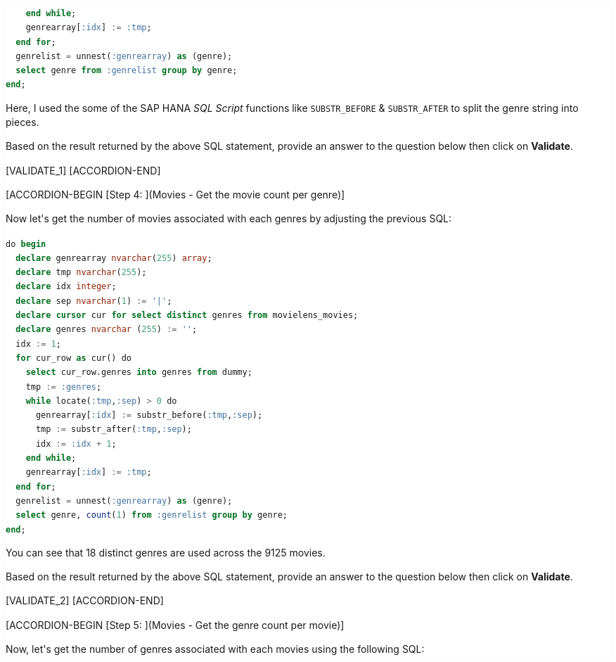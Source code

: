 ```SQL
    end while;
    genrearray[:idx] := :tmp;
  end for;
  genrelist = unnest(:genrearray) as (genre);
  select genre from :genrelist group by genre;
end;
```
Here, I used the some of the SAP HANA *SQL Script* functions like `SUBSTR_BEFORE` & `SUBSTR_AFTER` to split the genre string into pieces.

Based on the result returned by the above SQL statement, provide an answer to the question below then click on **Validate**.

[VALIDATE_1]
[ACCORDION-END]

[ACCORDION-BEGIN [Step 4: ](Movies - Get the movie count per genre)]

Now let's get the number of movies associated with each genres by adjusting the previous SQL:

```SQL
do begin
  declare genrearray nvarchar(255) array;
  declare tmp nvarchar(255);
  declare idx integer;
  declare sep nvarchar(1) := '|';
  declare cursor cur for select distinct genres from movielens_movies;
  declare genres nvarchar (255) := '';
  idx := 1;
  for cur_row as cur() do
    select cur_row.genres into genres from dummy;
    tmp := :genres;
    while locate(:tmp,:sep) > 0 do
      genrearray[:idx] := substr_before(:tmp,:sep);
      tmp := substr_after(:tmp,:sep);
      idx := :idx + 1;
    end while;
    genrearray[:idx] := :tmp;
  end for;
  genrelist = unnest(:genrearray) as (genre);
  select genre, count(1) from :genrelist group by genre;
end;
```

You can see that 18 distinct genres are used across the 9125 movies.

Based on the result returned by the above SQL statement, provide an answer to the question below then click on **Validate**.

[VALIDATE_2]
[ACCORDION-END]

[ACCORDION-BEGIN [Step 5: ](Movies - Get the genre count per movie)]

Now, let's get the number of genres associated with each movies using the following SQL:
